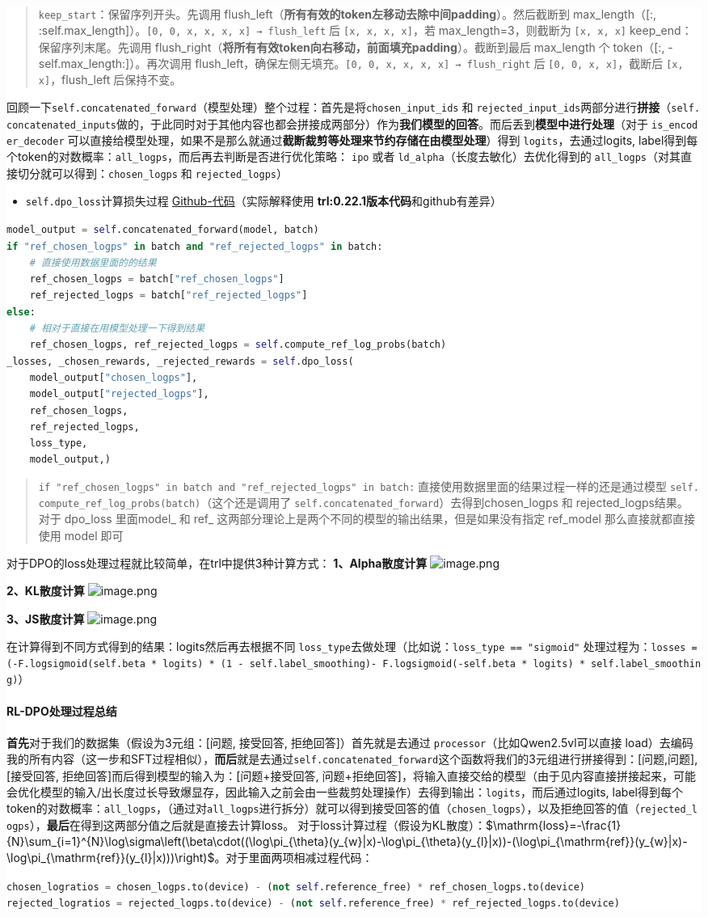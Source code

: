 > `keep_start`：保留序列开头。先调用 flush_left（**所有有效的token左移动去除中间padding**）。然后截断到 max_length（[:, :self.max_length]）。`[0, 0, x, x, x, x] → flush_left` 后 `[x, x, x, x]`，若 max_length=3，则截断为 `[x, x, x]`
> keep_end：保留序列末尾。先调用 flush_right（**将所有有效token向右移动，前面填充padding**）。截断到最后 max_length 个 token（[:, -self.max_length:]）。再次调用 flush_left，确保左侧无填充。`[0, 0, x, x, x, x] → flush_right` 后 `[0, 0, x, x]`，截断后 `[x, x]`，flush_left 后保持不变。

回顾一下`self.concatenated_forward`（模型处理）整个过程：首先是将`chosen_input_ids` 和 `rejected_input_ids`两部分进行**拼接**（`self.concatenated_inputs`做的，于此同时对于其他内容也都会拼接成两部分）作为**我们模型的回答**。而后丢到**模型中进行处理**（对于 `is_encoder_decoder` 可以直接给模型处理，如果不是那么就通过**截断裁剪等处理来节约存储在由模型处理**）得到 `logits`，去通过logits, label得到每个token的对数概率：`all_logps`，而后再去判断是否进行优化策略： `ipo` 或者 `ld_alpha`（长度去敏化）去优化得到的 `all_logps`（对其直接切分就可以得到：`chosen_logps` 和 `rejected_logps`）

* `self.dpo_loss`计算损失过程 [Github-代码](https://github.com/huggingface/trl/blob/8534f0edf8608ad6bcbea9beefae380fa60ded77/trl/trainer/dpo_trainer.py#L844)（实际解释使用 **trl:0.22.1版本代码**和github有差异）
  
```python
model_output = self.concatenated_forward(model, batch)
if "ref_chosen_logps" in batch and "ref_rejected_logps" in batch:
    # 直接使用数据里面的的结果
    ref_chosen_logps = batch["ref_chosen_logps"]
    ref_rejected_logps = batch["ref_rejected_logps"]
else:
    # 相对于直接在用模型处理一下得到结果
    ref_chosen_logps, ref_rejected_logps = self.compute_ref_log_probs(batch)
_losses, _chosen_rewards, _rejected_rewards = self.dpo_loss(
    model_output["chosen_logps"],
    model_output["rejected_logps"],
    ref_chosen_logps,
    ref_rejected_logps,
    loss_type,
    model_output,)
```
> `if "ref_chosen_logps" in batch and "ref_rejected_logps" in batch:` 直接使用数据里面的结果过程一样的还是通过模型 `self.compute_ref_log_probs(batch)`（这个还是调用了 `self.concatenated_forward`）去得到chosen_logps 和 rejected_logps结果。
> 对于 dpo_loss 里面model_ 和 ref_ 这两部分理论上是两个不同的模型的输出结果，但是如果没有指定 ref_model 那么直接就都直接使用 model 即可

对于DPO的loss处理过程就比较简单，在trl中提供3种计算方式：
**1、Alpha散度计算**
![image.png](https://s2.loli.net/2025/09/05/sonSkV1aNPZdD9H.webp)

**2、KL散度计算**
![image.png](https://s2.loli.net/2025/09/05/UOpNRbKQcxa18dL.webp)

**3、JS散度计算**
![image.png](https://s2.loli.net/2025/09/05/OhCBN8q7y4lzGtx.webp)

在计算得到不同方式得到的结果：logits然后再去根据不同 `loss_type`去做处理（比如说：`loss_type == "sigmoid"` 处理过程为：`losses = (-F.logsigmoid(self.beta * logits) * (1 - self.label_smoothing)- F.logsigmoid(-self.beta * logits) * self.label_smoothing)`）
#### RL-DPO处理过程总结
**首先**对于我们的数据集（假设为3元组：[问题, 接受回答, 拒绝回答]）首先就是去通过 `processor`（比如Qwen2.5vl可以直接 load）去编码我的所有内容（这一步和SFT过程相似），**而后**就是去通过`self.concatenated_forward`这个函数将我们的3元组进行拼接得到：[问题,问题], [接受回答, 拒绝回答]而后得到模型的输入为：[问题+接受回答, 问题+拒绝回答]，将输入直接交给的模型（由于见内容直接拼接起来，可能会优化模型的输入/出长度过长导致爆显存，因此输入之前会由一些裁剪处理操作）去得到输出：`logits`，而后通过logits, label得到每个token的对数概率：`all_logps`，（通过对`all_logps`进行拆分）就可以得到接受回答的值（`chosen_logps`），以及拒绝回答的值（`rejected_logps`），**最后**在得到这两部分值之后就是直接去计算loss。
对于loss计算过程（假设为KL散度）：$\mathrm{loss}=-\frac{1}{N}\sum_{i=1}^{N}\log\sigma\left(\beta\cdot((\log\pi_{\theta}(y_{w}|x)-\log\pi_{\theta}(y_{l}|x))-(\log\pi_{\mathrm{ref}}(y_{w}|x)-\log\pi_{\mathrm{ref}}(y_{l}|x)))\right)$。对于里面两项相减过程代码：
```python
chosen_logratios = chosen_logps.to(device) - (not self.reference_free) * ref_chosen_logps.to(device)
rejected_logratios = rejected_logps.to(device) - (not self.reference_free) * ref_rejected_logps.to(device)
```

[^1]: https://huggingface.co/docs/trl/main/en/grpo_trainer